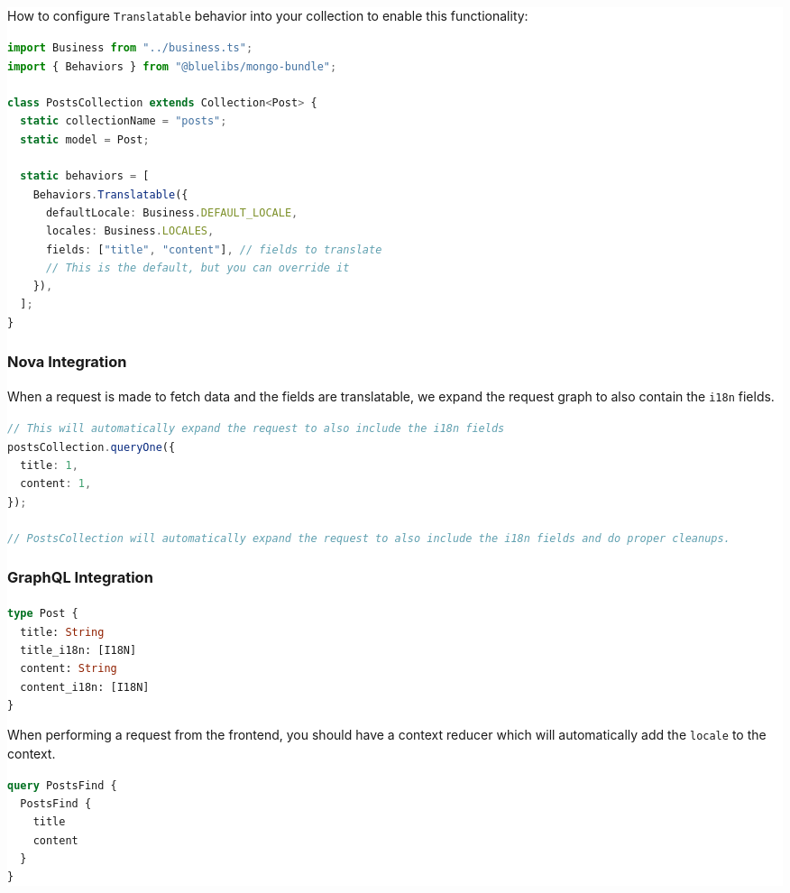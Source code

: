 How to configure `Translatable` behavior into your collection to enable this functionality:

```ts
import Business from "../business.ts";
import { Behaviors } from "@bluelibs/mongo-bundle";

class PostsCollection extends Collection<Post> {
  static collectionName = "posts";
  static model = Post;

  static behaviors = [
    Behaviors.Translatable({
      defaultLocale: Business.DEFAULT_LOCALE,
      locales: Business.LOCALES,
      fields: ["title", "content"], // fields to translate
      // This is the default, but you can override it
    }),
  ];
}
```

### Nova Integration

When a request is made to fetch data and the fields are translatable, we expand the request graph to also contain the `i18n` fields.

```ts
// This will automatically expand the request to also include the i18n fields
postsCollection.queryOne({
  title: 1,
  content: 1,
});

// PostsCollection will automatically expand the request to also include the i18n fields and do proper cleanups.
```

### GraphQL Integration

```graphql
type Post {
  title: String
  title_i18n: [I18N]
  content: String
  content_i18n: [I18N]
}
```

When performing a request from the frontend, you should have a context reducer which will automatically add the `locale` to the context.

```graphql
query PostsFind {
  PostsFind {
    title
    content
  }
}
```
